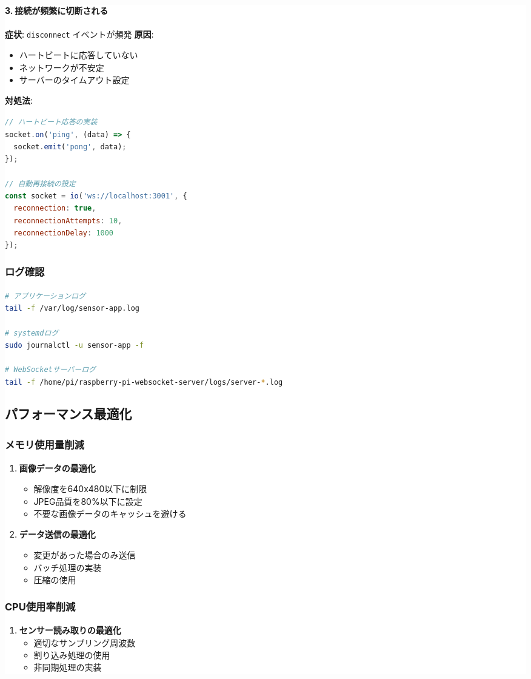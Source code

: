 #### 3. 接続が頻繁に切断される

**症状**: `disconnect` イベントが頻発
**原因**:
- ハートビートに応答していない
- ネットワークが不安定
- サーバーのタイムアウト設定

**対処法**:
```javascript
// ハートビート応答の実装
socket.on('ping', (data) => {
  socket.emit('pong', data);
});

// 自動再接続の設定
const socket = io('ws://localhost:3001', {
  reconnection: true,
  reconnectionAttempts: 10,
  reconnectionDelay: 1000
});
```

### ログ確認

```bash
# アプリケーションログ
tail -f /var/log/sensor-app.log

# systemdログ
sudo journalctl -u sensor-app -f

# WebSocketサーバーログ
tail -f /home/pi/raspberry-pi-websocket-server/logs/server-*.log
```

## パフォーマンス最適化

### メモリ使用量削減

1. **画像データの最適化**
   - 解像度を640x480以下に制限
   - JPEG品質を80%以下に設定
   - 不要な画像データのキャッシュを避ける

2. **データ送信の最適化**
   - 変更があった場合のみ送信
   - バッチ処理の実装
   - 圧縮の使用

### CPU使用率削減

1. **センサー読み取りの最適化**
   - 適切なサンプリング周波数
   - 割り込み処理の使用
   - 非同期処理の実装
